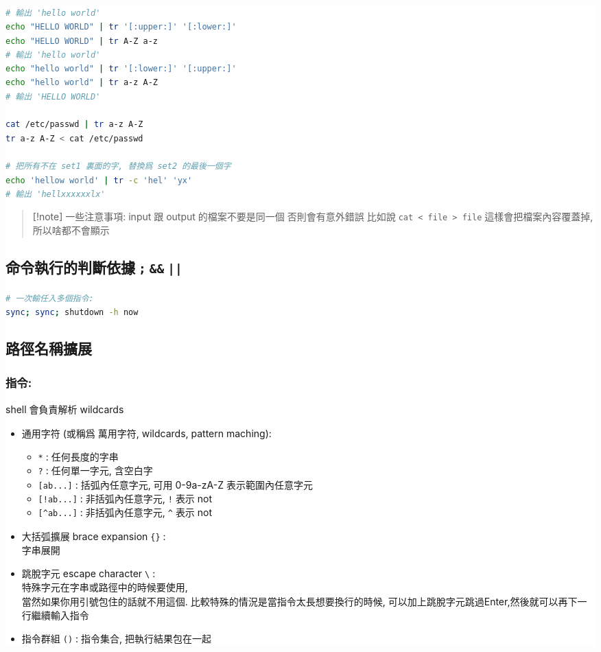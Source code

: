 ```sh
# 輸出 'hello world'
echo "HELLO WORLD" | tr '[:upper:]' '[:lower:]'
echo "HELLO WORLD" | tr A-Z a-z
# 輸出 'hello world'
echo "hello world" | tr '[:lower:]' '[:upper:]'
echo "hello world" | tr a-z A-Z
# 輸出 'HELLO WORLD'

cat /etc/passwd | tr a-z A-Z
tr a-z A-Z < cat /etc/passwd

# 把所有不在 set1 裏面的字, 替換爲 set2 的最後一個字
echo 'hellow world' | tr -c 'hel' 'yx'
# 輸出 'hellxxxxxxlx'
```

> [!note] 一些注意事項:
> input 跟 output 的檔案不要是同一個
> 否則會有意外錯誤
> 比如說 `cat < file > file`
> 這樣會把檔案內容覆蓋掉, 所以啥都不會顯示

## 命令執行的判斷依據 `;` `&&` `||`

```sh
# 一次輸任入多個指令:
sync; sync; shutdown -h now
```

## 路徑名稱擴展

### 指令:

shell 會負責解析 wildcards

-   通用字符 (或稱爲 萬用字符, wildcards, pattern maching):
    -   `*` : 任何長度的字串
    -   `?` : 任何單一字元, 含空白字
    -   `[ab...]` : 括弧內任意字元, 可用 0-9a-zA-Z 表示範圍內任意字元
    -   `[!ab...]` : 非括弧內任意字元, `!` 表示 not
    -   `[^ab...]` : 非括弧內任意字元, `^` 表示 not
-   大括弧擴展 brace expansion `{}` :  
    字串展開

-   跳脫字元 escape character `\` :  
    特殊字元在字串或路徑中的時候要使用,  
    當然如果你用引號包住的話就不用這個.
    比較特殊的情況是當指令太長想要換行的時候,
    可以加上跳脫字元跳過Enter,然後就可以再下一行繼續輸入指令

-   指令群組 `()` : 指令集合, 把執行結果包在一起
